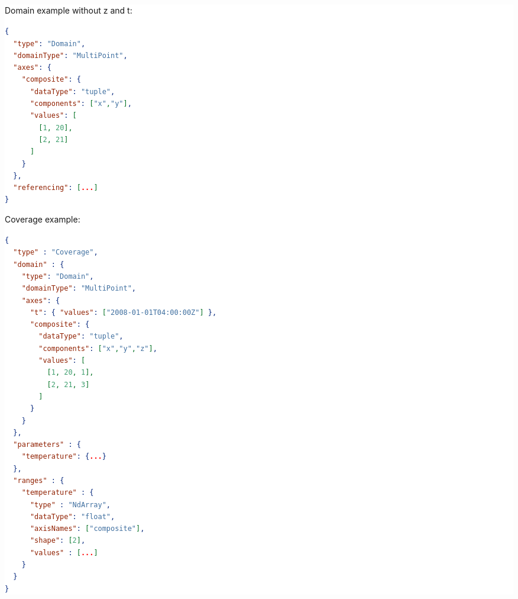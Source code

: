 Domain example without z and t:

```json
{
  "type": "Domain",
  "domainType": "MultiPoint",
  "axes": {
    "composite": {
      "dataType": "tuple",
      "components": ["x","y"],
      "values": [
        [1, 20],
        [2, 21]
      ]
    }    
  },
  "referencing": [...]
}
```

Coverage example:

```json
{
  "type" : "Coverage",
  "domain" : {
    "type": "Domain",
    "domainType": "MultiPoint",
    "axes": {
      "t": { "values": ["2008-01-01T04:00:00Z"] },
      "composite": {
        "dataType": "tuple",
        "components": ["x","y","z"],
        "values": [
          [1, 20, 1],
          [2, 21, 3]
        ]
      }
    }
  },
  "parameters" : {
    "temperature": {...}
  },
  "ranges" : {
    "temperature" : {
      "type" : "NdArray",
      "dataType": "float",
      "axisNames": ["composite"],
      "shape": [2],
      "values" : [...]
    }
  }
}
```
